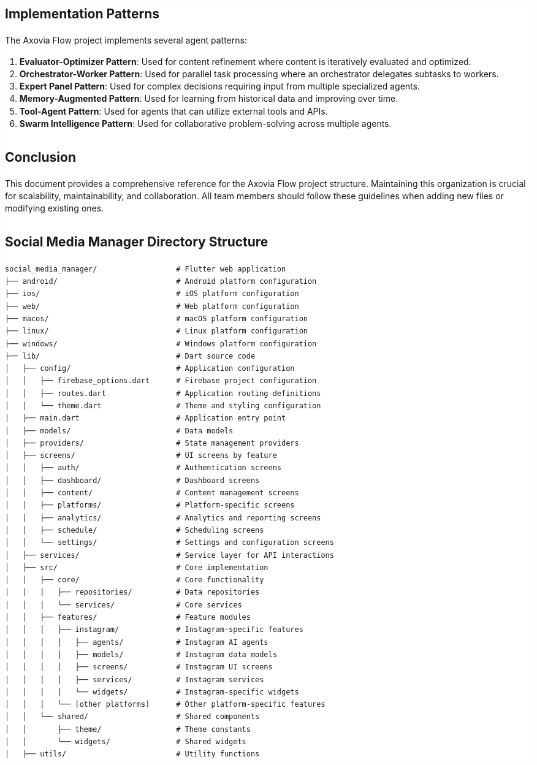 ## Implementation Patterns

The Axovia Flow project implements several agent patterns:

1. **Evaluator-Optimizer Pattern**: Used for content refinement where content is iteratively evaluated and optimized.
2. **Orchestrator-Worker Pattern**: Used for parallel task processing where an orchestrator delegates subtasks to workers.
3. **Expert Panel Pattern**: Used for complex decisions requiring input from multiple specialized agents.
4. **Memory-Augmented Pattern**: Used for learning from historical data and improving over time.
5. **Tool-Agent Pattern**: Used for agents that can utilize external tools and APIs.
6. **Swarm Intelligence Pattern**: Used for collaborative problem-solving across multiple agents.

## Conclusion

This document provides a comprehensive reference for the Axovia Flow project structure. Maintaining this organization is crucial for scalability, maintainability, and collaboration. All team members should follow these guidelines when adding new files or modifying existing ones. 

## Social Media Manager Directory Structure

```
social_media_manager/                  # Flutter web application
├── android/                           # Android platform configuration
├── ios/                               # iOS platform configuration
├── web/                               # Web platform configuration
├── macos/                             # macOS platform configuration
├── linux/                             # Linux platform configuration
├── windows/                           # Windows platform configuration
├── lib/                               # Dart source code
│   ├── config/                        # Application configuration
│   │   ├── firebase_options.dart      # Firebase project configuration
│   │   ├── routes.dart                # Application routing definitions
│   │   └── theme.dart                 # Theme and styling configuration
│   ├── main.dart                      # Application entry point
│   ├── models/                        # Data models
│   ├── providers/                     # State management providers
│   ├── screens/                       # UI screens by feature
│   │   ├── auth/                      # Authentication screens
│   │   ├── dashboard/                 # Dashboard screens
│   │   ├── content/                   # Content management screens
│   │   ├── platforms/                 # Platform-specific screens
│   │   ├── analytics/                 # Analytics and reporting screens
│   │   ├── schedule/                  # Scheduling screens
│   │   └── settings/                  # Settings and configuration screens
│   ├── services/                      # Service layer for API interactions
│   ├── src/                           # Core implementation
│   │   ├── core/                      # Core functionality
│   │   │   ├── repositories/          # Data repositories
│   │   │   └── services/              # Core services
│   │   ├── features/                  # Feature modules
│   │   │   ├── instagram/             # Instagram-specific features
│   │   │   │   ├── agents/            # Instagram AI agents
│   │   │   │   ├── models/            # Instagram data models
│   │   │   │   ├── screens/           # Instagram UI screens
│   │   │   │   ├── services/          # Instagram services
│   │   │   │   └── widgets/           # Instagram-specific widgets
│   │   │   └── [other platforms]      # Other platform-specific features
│   │   └── shared/                    # Shared components
│   │       ├── theme/                 # Theme constants
│   │       └── widgets/               # Shared widgets
│   ├── utils/                         # Utility functions
```